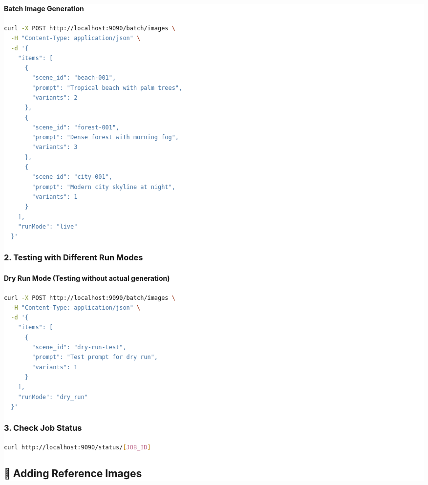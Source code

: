 #### Batch Image Generation
```bash
curl -X POST http://localhost:9090/batch/images \
  -H "Content-Type: application/json" \
  -d '{
    "items": [
      {
        "scene_id": "beach-001",
        "prompt": "Tropical beach with palm trees",
        "variants": 2
      },
      {
        "scene_id": "forest-001",
        "prompt": "Dense forest with morning fog",
        "variants": 3
      },
      {
        "scene_id": "city-001",
        "prompt": "Modern city skyline at night",
        "variants": 1
      }
    ],
    "runMode": "live"
  }'
```

### 2. Testing with Different Run Modes

#### Dry Run Mode (Testing without actual generation)
```bash
curl -X POST http://localhost:9090/batch/images \
  -H "Content-Type: application/json" \
  -d '{
    "items": [
      {
        "scene_id": "dry-run-test",
        "prompt": "Test prompt for dry run",
        "variants": 1
      }
    ],
    "runMode": "dry_run"
  }'
```

### 3. Check Job Status
```bash
curl http://localhost:9090/status/[JOB_ID]
```

## 📁 Adding Reference Images
